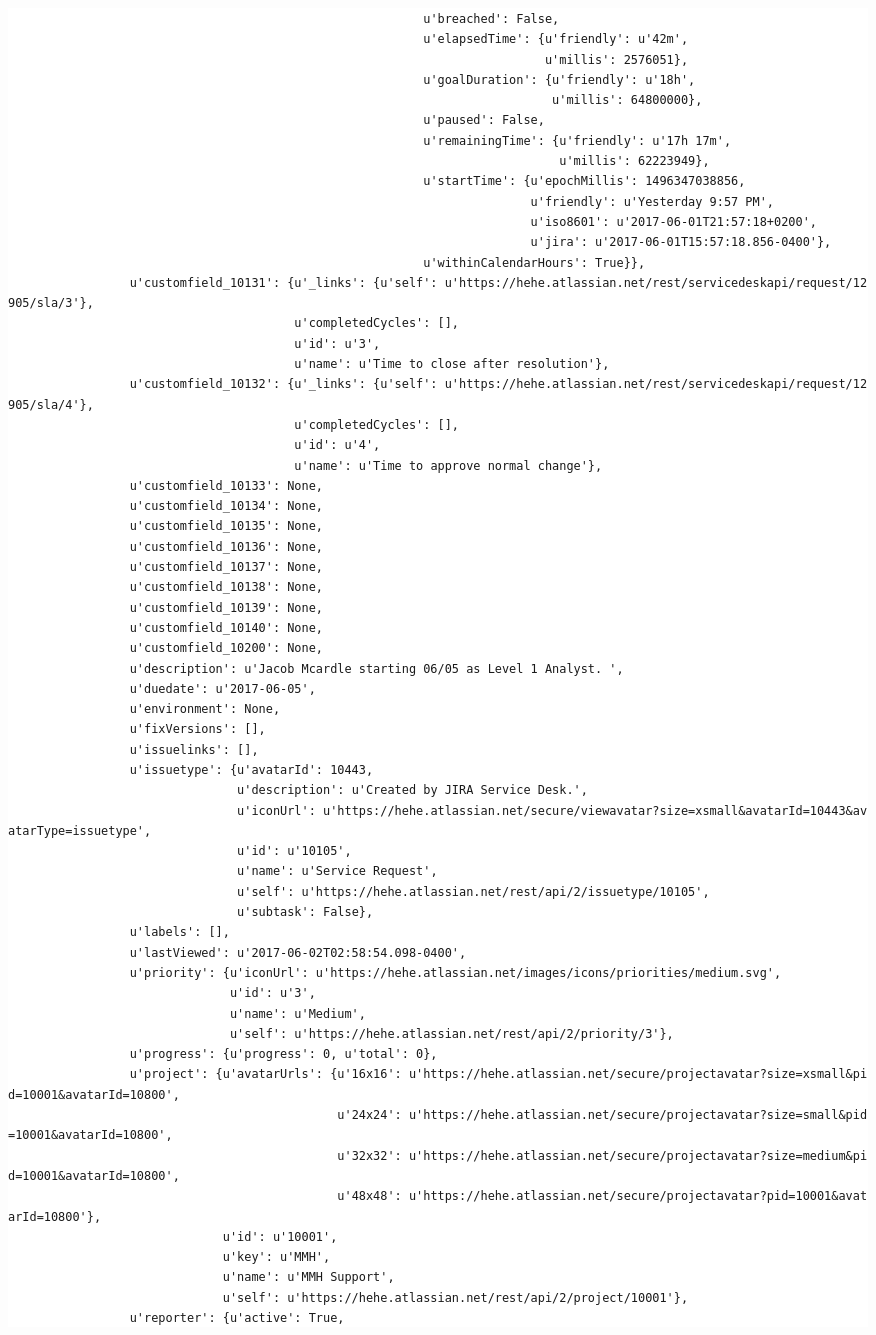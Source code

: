                                                              u'breached': False,
                                                              u'elapsedTime': {u'friendly': u'42m',
                                                                               u'millis': 2576051},
                                                              u'goalDuration': {u'friendly': u'18h',
                                                                                u'millis': 64800000},
                                                              u'paused': False,
                                                              u'remainingTime': {u'friendly': u'17h 17m',
                                                                                 u'millis': 62223949},
                                                              u'startTime': {u'epochMillis': 1496347038856,
                                                                             u'friendly': u'Yesterday 9:57 PM',
                                                                             u'iso8601': u'2017-06-01T21:57:18+0200',
                                                                             u'jira': u'2017-06-01T15:57:18.856-0400'},
                                                              u'withinCalendarHours': True}},
                     u'customfield_10131': {u'_links': {u'self': u'https://hehe.atlassian.net/rest/servicedeskapi/request/12905/sla/3'},
                                            u'completedCycles': [],
                                            u'id': u'3',
                                            u'name': u'Time to close after resolution'},
                     u'customfield_10132': {u'_links': {u'self': u'https://hehe.atlassian.net/rest/servicedeskapi/request/12905/sla/4'},
                                            u'completedCycles': [],
                                            u'id': u'4',
                                            u'name': u'Time to approve normal change'},
                     u'customfield_10133': None,
                     u'customfield_10134': None,
                     u'customfield_10135': None,
                     u'customfield_10136': None,
                     u'customfield_10137': None,
                     u'customfield_10138': None,
                     u'customfield_10139': None,
                     u'customfield_10140': None,
                     u'customfield_10200': None,
                     u'description': u'Jacob Mcardle starting 06/05 as Level 1 Analyst. ',
                     u'duedate': u'2017-06-05',
                     u'environment': None,
                     u'fixVersions': [],
                     u'issuelinks': [],
                     u'issuetype': {u'avatarId': 10443,
                                    u'description': u'Created by JIRA Service Desk.',
                                    u'iconUrl': u'https://hehe.atlassian.net/secure/viewavatar?size=xsmall&avatarId=10443&avatarType=issuetype',
                                    u'id': u'10105',
                                    u'name': u'Service Request',
                                    u'self': u'https://hehe.atlassian.net/rest/api/2/issuetype/10105',
                                    u'subtask': False},
                     u'labels': [],
                     u'lastViewed': u'2017-06-02T02:58:54.098-0400',
                     u'priority': {u'iconUrl': u'https://hehe.atlassian.net/images/icons/priorities/medium.svg',
                                   u'id': u'3',
                                   u'name': u'Medium',
                                   u'self': u'https://hehe.atlassian.net/rest/api/2/priority/3'},
                     u'progress': {u'progress': 0, u'total': 0},
                     u'project': {u'avatarUrls': {u'16x16': u'https://hehe.atlassian.net/secure/projectavatar?size=xsmall&pid=10001&avatarId=10800',
                                                  u'24x24': u'https://hehe.atlassian.net/secure/projectavatar?size=small&pid=10001&avatarId=10800',
                                                  u'32x32': u'https://hehe.atlassian.net/secure/projectavatar?size=medium&pid=10001&avatarId=10800',
                                                  u'48x48': u'https://hehe.atlassian.net/secure/projectavatar?pid=10001&avatarId=10800'},
                                  u'id': u'10001',
                                  u'key': u'MMH',
                                  u'name': u'MMH Support',
                                  u'self': u'https://hehe.atlassian.net/rest/api/2/project/10001'},
                     u'reporter': {u'active': True,